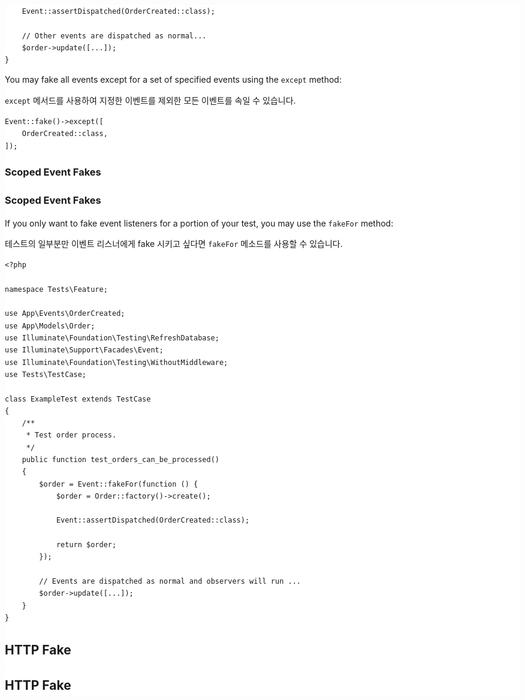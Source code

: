         Event::assertDispatched(OrderCreated::class);

        // Other events are dispatched as normal...
        $order->update([...]);
    }

You may fake all events except for a set of specified events using the `except` method:

`except` 메서드를 사용하여 지정한 이벤트를 제외한 모든 이벤트를 속일 수 있습니다.

    Event::fake()->except([
        OrderCreated::class,
    ]);

<a name="scoped-event-fakes"></a>
### Scoped Event Fakes
### Scoped Event Fakes

If you only want to fake event listeners for a portion of your test, you may use the `fakeFor` method:

테스트의 일부분만 이벤트 리스너에게 fake 시키고 싶다면 `fakeFor` 메소드를 사용할 수 있습니다.

    <?php

    namespace Tests\Feature;

    use App\Events\OrderCreated;
    use App\Models\Order;
    use Illuminate\Foundation\Testing\RefreshDatabase;
    use Illuminate\Support\Facades\Event;
    use Illuminate\Foundation\Testing\WithoutMiddleware;
    use Tests\TestCase;

    class ExampleTest extends TestCase
    {
        /**
         * Test order process.
         */
        public function test_orders_can_be_processed()
        {
            $order = Event::fakeFor(function () {
                $order = Order::factory()->create();

                Event::assertDispatched(OrderCreated::class);

                return $order;
            });

            // Events are dispatched as normal and observers will run ...
            $order->update([...]);
        }
    }

## HTTP Fake
## HTTP Fake
